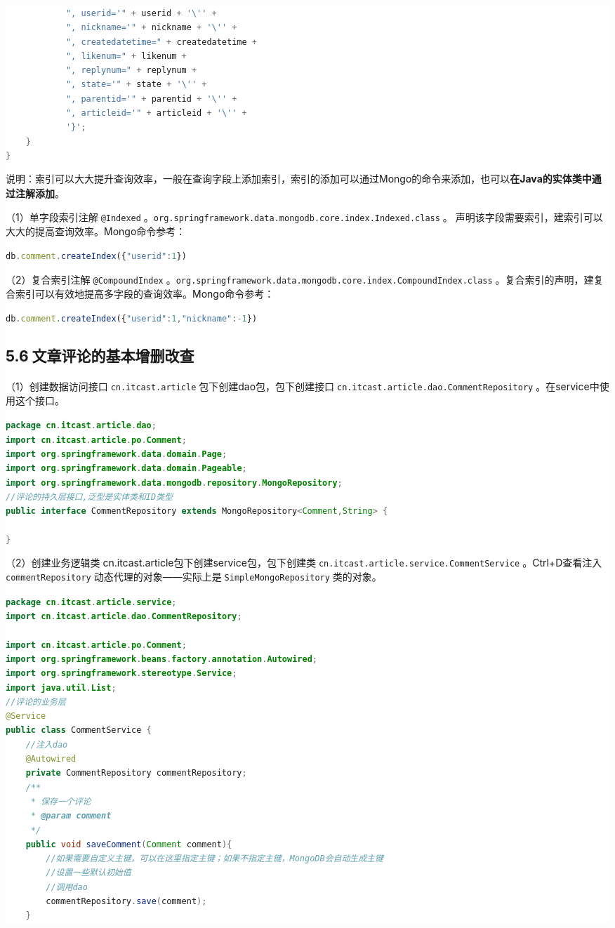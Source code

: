 ```java
			", userid='" + userid + '\'' +
			", nickname='" + nickname + '\'' +
			", createdatetime=" + createdatetime +
			", likenum=" + likenum +
			", replynum=" + replynum +
			", state='" + state + '\'' +
			", parentid='" + parentid + '\'' +
			", articleid='" + articleid + '\'' +
			'}';
	}
}
```
说明：索引可以大大提升查询效率，一般在查询字段上添加索引，索引的添加可以通过Mongo的命令来添加，也可以**在Java的实体类中通过注解添加**。

（1）单字段索引注解 `@Indexed` 。`org.springframework.data.mongodb.core.index.Indexed.class` 。
声明该字段需要索引，建索引可以大大的提高查询效率。Mongo命令参考：
```js
db.comment.createIndex({"userid":1})
```
（2）复合索引注解 `@CompoundIndex` 。`org.springframework.data.mongodb.core.index.CompoundIndex.class` 。复合索引的声明，建复合索引可以有效地提高多字段的查询效率。Mongo命令参考：
```js
db.comment.createIndex({"userid":1,"nickname":-1})
```
## 5.6 文章评论的基本增删改查
（1）创建数据访问接口 `cn.itcast.article` 包下创建dao包，包下创建接口 `cn.itcast.article.dao.CommentRepository` 。在service中使用这个接口。
```java
package cn.itcast.article.dao;
import cn.itcast.article.po.Comment;
import org.springframework.data.domain.Page;
import org.springframework.data.domain.Pageable;
import org.springframework.data.mongodb.repository.MongoRepository;
//评论的持久层接口,泛型是实体类和ID类型
public interface CommentRepository extends MongoRepository<Comment,String> {

}
```
（2）创建业务逻辑类 cn.itcast.article包下创建service包，包下创建类 `cn.itcast.article.service.CommentService` 。Ctrl+D查看注入 `commentRepository` 动态代理的对象——实际上是 `SimpleMongoRepository` 类的对象。
```java
package cn.itcast.article.service;
import cn.itcast.article.dao.CommentRepository;

import cn.itcast.article.po.Comment;
import org.springframework.beans.factory.annotation.Autowired;
import org.springframework.stereotype.Service;
import java.util.List;
//评论的业务层
@Service
public class CommentService {
	//注入dao
	@Autowired
	private CommentRepository commentRepository;
	/**
	 * 保存一个评论
	 * @param comment
	 */
	public void saveComment(Comment comment){
		//如果需要自定义主键，可以在这里指定主键；如果不指定主键，MongoDB会自动生成主键
		//设置一些默认初始值
		//调用dao
		commentRepository.save(comment);
	}
```